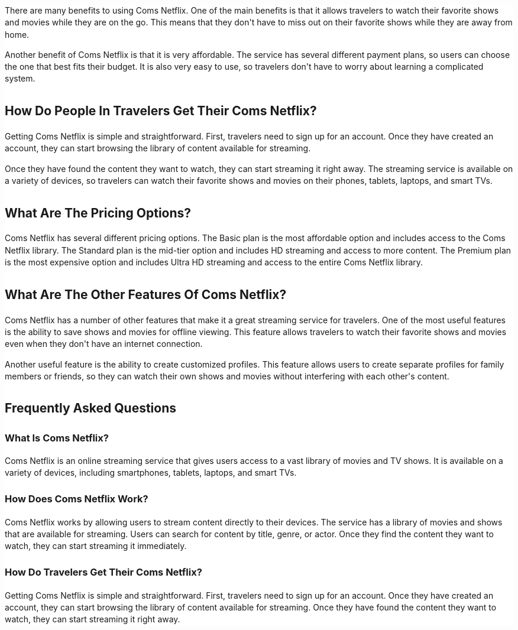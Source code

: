 There are many benefits to using Coms Netflix. One of the main benefits is that it allows travelers to watch their favorite shows and movies while they are on the go. This means that they don't have to miss out on their favorite shows while they are away from home. 

Another benefit of Coms Netflix is that it is very affordable. The service has several different payment plans, so users can choose the one that best fits their budget. It is also very easy to use, so travelers don't have to worry about learning a complicated system. 

<h2>How Do People In Travelers Get Their Coms Netflix?</h2>

Getting Coms Netflix is simple and straightforward. First, travelers need to sign up for an account. Once they have created an account, they can start browsing the library of content available for streaming. 

Once they have found the content they want to watch, they can start streaming it right away. The streaming service is available on a variety of devices, so travelers can watch their favorite shows and movies on their phones, tablets, laptops, and smart TVs. 

<h2>What Are The Pricing Options?</h2>

Coms Netflix has several different pricing options. The Basic plan is the most affordable option and includes access to the Coms Netflix library. The Standard plan is the mid-tier option and includes HD streaming and access to more content. The Premium plan is the most expensive option and includes Ultra HD streaming and access to the entire Coms Netflix library. 

<h2>What Are The Other Features Of Coms Netflix?</h2>

Coms Netflix has a number of other features that make it a great streaming service for travelers. One of the most useful features is the ability to save shows and movies for offline viewing. This feature allows travelers to watch their favorite shows and movies even when they don't have an internet connection. 

Another useful feature is the ability to create customized profiles. This feature allows users to create separate profiles for family members or friends, so they can watch their own shows and movies without interfering with each other's content. 

<h2>Frequently Asked Questions</h2>


<h3>What Is Coms Netflix?</h3>

Coms Netflix is an online streaming service that gives users access to a vast library of movies and TV shows. It is available on a variety of devices, including smartphones, tablets, laptops, and smart TVs. 

<h3>How Does Coms Netflix Work?</h3>

Coms Netflix works by allowing users to stream content directly to their devices. The service has a library of movies and shows that are available for streaming. Users can search for content by title, genre, or actor. Once they find the content they want to watch, they can start streaming it immediately. 

<h3>How Do Travelers Get Their Coms Netflix?</h3>

Getting Coms Netflix is simple and straightforward. First, travelers need to sign up for an account. Once they have created an account, they can start browsing the library of content available for streaming. Once they have found the content they want to watch, they can start streaming it right away. 
